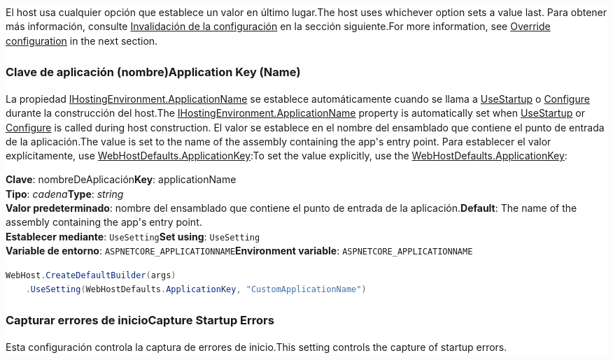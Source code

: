 <span data-ttu-id="31efc-168">El host usa cualquier opción que establece un valor en último lugar.</span><span class="sxs-lookup"><span data-stu-id="31efc-168">The host uses whichever option sets a value last.</span></span> <span data-ttu-id="31efc-169">Para obtener más información, consulte [Invalidación de la configuración](#override-configuration) en la sección siguiente.</span><span class="sxs-lookup"><span data-stu-id="31efc-169">For more information, see [Override configuration](#override-configuration) in the next section.</span></span>

### <a name="application-key-name"></a><span data-ttu-id="31efc-170">Clave de aplicación (nombre)</span><span class="sxs-lookup"><span data-stu-id="31efc-170">Application Key (Name)</span></span>

<span data-ttu-id="31efc-171">La propiedad [IHostingEnvironment.ApplicationName](/dotnet/api/microsoft.extensions.hosting.ihostingenvironment.applicationname) se establece automáticamente cuando se llama a [UseStartup](/dotnet/api/microsoft.aspnetcore.hosting.webhostbuilderextensions.usestartup) o [Configure](/dotnet/api/microsoft.aspnetcore.hosting.istartup.configure) durante la construcción del host.</span><span class="sxs-lookup"><span data-stu-id="31efc-171">The [IHostingEnvironment.ApplicationName](/dotnet/api/microsoft.extensions.hosting.ihostingenvironment.applicationname) property is automatically set when [UseStartup](/dotnet/api/microsoft.aspnetcore.hosting.webhostbuilderextensions.usestartup) or [Configure](/dotnet/api/microsoft.aspnetcore.hosting.istartup.configure) is called during host construction.</span></span> <span data-ttu-id="31efc-172">El valor se establece en el nombre del ensamblado que contiene el punto de entrada de la aplicación.</span><span class="sxs-lookup"><span data-stu-id="31efc-172">The value is set to the name of the assembly containing the app's entry point.</span></span> <span data-ttu-id="31efc-173">Para establecer el valor explícitamente, use [WebHostDefaults.ApplicationKey](/dotnet/api/microsoft.aspnetcore.hosting.webhostdefaults.applicationkey):</span><span class="sxs-lookup"><span data-stu-id="31efc-173">To set the value explicitly, use the [WebHostDefaults.ApplicationKey](/dotnet/api/microsoft.aspnetcore.hosting.webhostdefaults.applicationkey):</span></span>

<span data-ttu-id="31efc-174">**Clave**: nombreDeAplicación</span><span class="sxs-lookup"><span data-stu-id="31efc-174">**Key**: applicationName</span></span>  
<span data-ttu-id="31efc-175">**Tipo**: *cadena*</span><span class="sxs-lookup"><span data-stu-id="31efc-175">**Type**: *string*</span></span>  
<span data-ttu-id="31efc-176">**Valor predeterminado**: nombre del ensamblado que contiene el punto de entrada de la aplicación.</span><span class="sxs-lookup"><span data-stu-id="31efc-176">**Default**: The name of the assembly containing the app's entry point.</span></span>  
<span data-ttu-id="31efc-177">**Establecer mediante**: `UseSetting`</span><span class="sxs-lookup"><span data-stu-id="31efc-177">**Set using**: `UseSetting`</span></span>  
<span data-ttu-id="31efc-178">**Variable de entorno**: `ASPNETCORE_APPLICATIONNAME`</span><span class="sxs-lookup"><span data-stu-id="31efc-178">**Environment variable**: `ASPNETCORE_APPLICATIONNAME`</span></span>

```csharp
WebHost.CreateDefaultBuilder(args)
    .UseSetting(WebHostDefaults.ApplicationKey, "CustomApplicationName")
```

### <a name="capture-startup-errors"></a><span data-ttu-id="31efc-179">Capturar errores de inicio</span><span class="sxs-lookup"><span data-stu-id="31efc-179">Capture Startup Errors</span></span>

<span data-ttu-id="31efc-180">Esta configuración controla la captura de errores de inicio.</span><span class="sxs-lookup"><span data-stu-id="31efc-180">This setting controls the capture of startup errors.</span></span>
